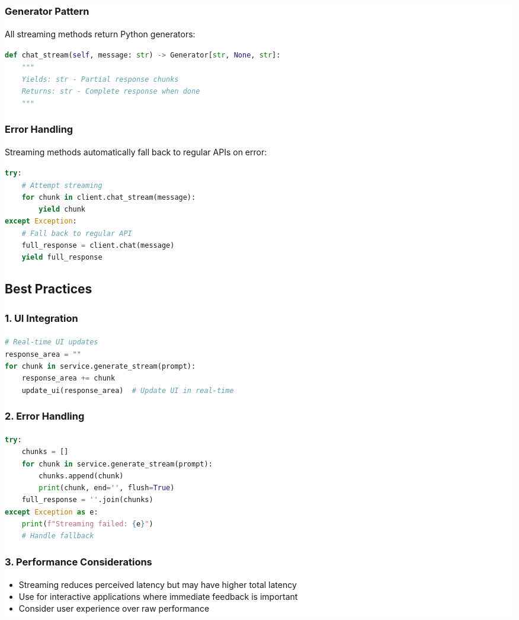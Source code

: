 ### Generator Pattern

All streaming methods return Python generators:

```python
def chat_stream(self, message: str) -> Generator[str, None, str]:
    """
    Yields: str - Partial response chunks
    Returns: str - Complete response when done
    """
```

### Error Handling

Streaming methods automatically fall back to regular APIs on error:

```python
try:
    # Attempt streaming
    for chunk in client.chat_stream(message):
        yield chunk
except Exception:
    # Fall back to regular API
    full_response = client.chat(message)
    yield full_response
```

## Best Practices

### 1. UI Integration
```python
# Real-time UI updates
response_area = ""
for chunk in service.generate_stream(prompt):
    response_area += chunk
    update_ui(response_area)  # Update UI in real-time
```

### 2. Error Handling
```python
try:
    chunks = []
    for chunk in service.generate_stream(prompt):
        chunks.append(chunk)
        print(chunk, end='', flush=True)
    full_response = ''.join(chunks)
except Exception as e:
    print(f"Streaming failed: {e}")
    # Handle fallback
```

### 3. Performance Considerations
- Streaming reduces perceived latency but may have higher total latency
- Use for interactive applications where immediate feedback is important
- Consider user experience over raw performance
